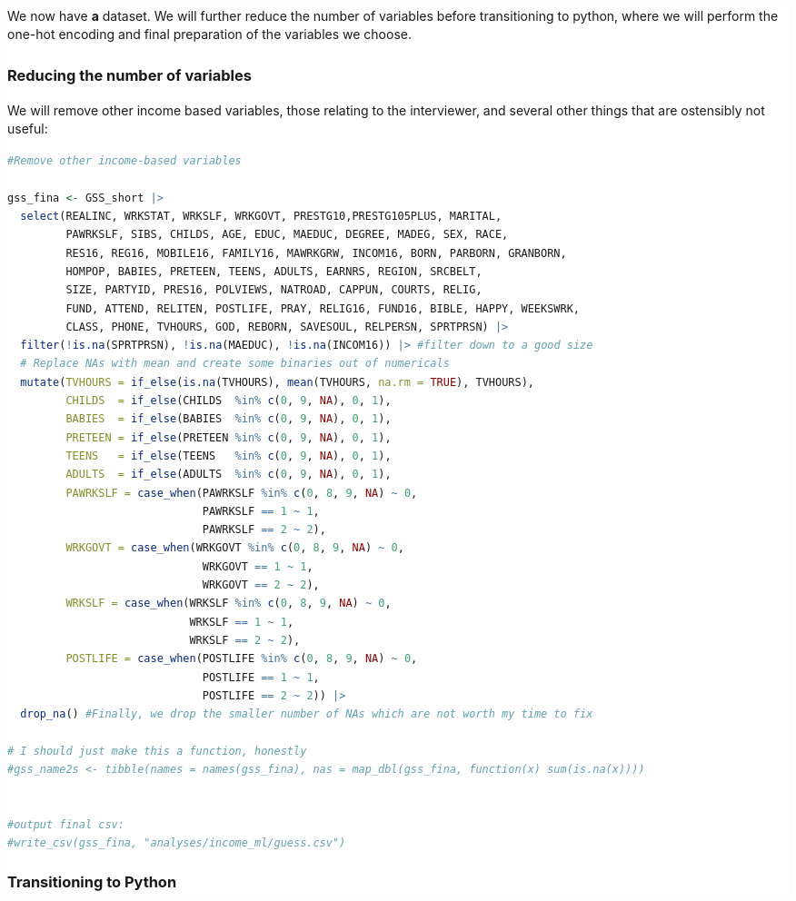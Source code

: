 We now have **a** dataset. We will further reduce the number of
variables before transitioning to python, where we will perform the
one-hot encoding and final preparation of the variables we choose.

### Reducing the number of variables

We will remove other income based variables, those relating to the
interviewer, and several other things that are ostensibly not useful:

``` r
#Remove other income-based variables 

gss_fina <- GSS_short |> 
  select(REALINC, WRKSTAT, WRKSLF, WRKGOVT, PRESTG10,PRESTG105PLUS, MARITAL,
         PAWRKSLF, SIBS, CHILDS, AGE, EDUC, MAEDUC, DEGREE, MADEG, SEX, RACE,
         RES16, REG16, MOBILE16, FAMILY16, MAWRKGRW, INCOM16, BORN, PARBORN, GRANBORN,
         HOMPOP, BABIES, PRETEEN, TEENS, ADULTS, EARNRS, REGION, SRCBELT,
         SIZE, PARTYID, PRES16, POLVIEWS, NATROAD, CAPPUN, COURTS, RELIG,
         FUND, ATTEND, RELITEN, POSTLIFE, PRAY, RELIG16, FUND16, BIBLE, HAPPY, WEEKSWRK,
         CLASS, PHONE, TVHOURS, GOD, REBORN, SAVESOUL, RELPERSN, SPRTPRSN) |> 
  filter(!is.na(SPRTPRSN), !is.na(MAEDUC), !is.na(INCOM16)) |> #filter down to a good size
  # Replace NAs with mean and create some binaries out of numericals
  mutate(TVHOURS = if_else(is.na(TVHOURS), mean(TVHOURS, na.rm = TRUE), TVHOURS),
         CHILDS  = if_else(CHILDS  %in% c(0, 9, NA), 0, 1),
         BABIES  = if_else(BABIES  %in% c(0, 9, NA), 0, 1),
         PRETEEN = if_else(PRETEEN %in% c(0, 9, NA), 0, 1),
         TEENS   = if_else(TEENS   %in% c(0, 9, NA), 0, 1),
         ADULTS  = if_else(ADULTS  %in% c(0, 9, NA), 0, 1),
         PAWRKSLF = case_when(PAWRKSLF %in% c(0, 8, 9, NA) ~ 0,
                              PAWRKSLF == 1 ~ 1,
                              PAWRKSLF == 2 ~ 2),
         WRKGOVT = case_when(WRKGOVT %in% c(0, 8, 9, NA) ~ 0,
                              WRKGOVT == 1 ~ 1,
                              WRKGOVT == 2 ~ 2),
         WRKSLF = case_when(WRKSLF %in% c(0, 8, 9, NA) ~ 0,
                            WRKSLF == 1 ~ 1,
                            WRKSLF == 2 ~ 2),
         POSTLIFE = case_when(POSTLIFE %in% c(0, 8, 9, NA) ~ 0,
                              POSTLIFE == 1 ~ 1,
                              POSTLIFE == 2 ~ 2)) |> 
  drop_na() #Finally, we drop the smaller number of NAs which are not worth my time to fix

# I should just make this a function, honestly
#gss_name2s <- tibble(names = names(gss_fina), nas = map_dbl(gss_fina, function(x) sum(is.na(x))))


#output final csv:
#write_csv(gss_fina, "analyses/income_ml/guess.csv")
```

### Transitioning to Python
